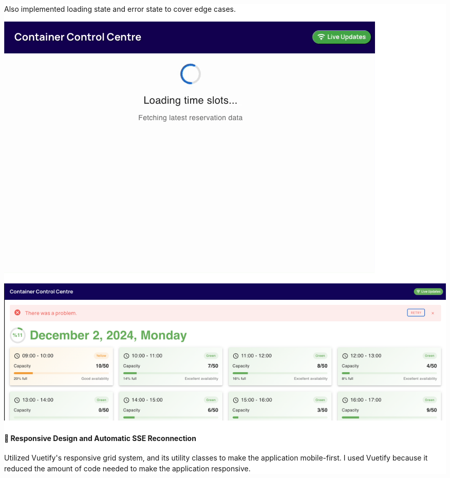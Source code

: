 Also implemented loading state and error state to cover edge cases.

![Screenshot](./.github/imgs/loading_state.gif)

![Screenshot](./.github/imgs/error_state.png)

#### 🎨 Responsive Design and Automatic SSE Reconnection

Utilized Vuetify's responsive grid system, and its utility classes to make the application mobile-first. I used Vuetify because it reduced the amount of code needed to make the application responsive.
